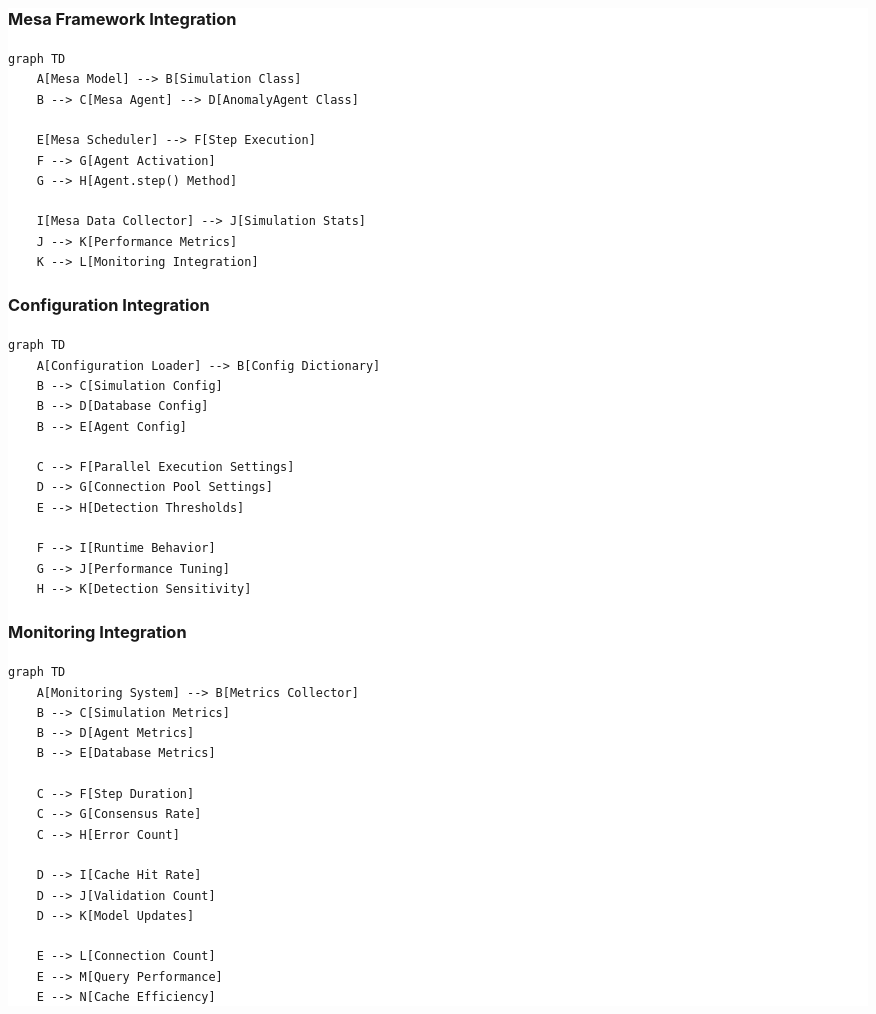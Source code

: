 ### Mesa Framework Integration

```mermaid
graph TD
    A[Mesa Model] --> B[Simulation Class]
    B --> C[Mesa Agent] --> D[AnomalyAgent Class]

    E[Mesa Scheduler] --> F[Step Execution]
    F --> G[Agent Activation]
    G --> H[Agent.step() Method]

    I[Mesa Data Collector] --> J[Simulation Stats]
    J --> K[Performance Metrics]
    K --> L[Monitoring Integration]
```

### Configuration Integration

```mermaid
graph TD
    A[Configuration Loader] --> B[Config Dictionary]
    B --> C[Simulation Config]
    B --> D[Database Config]
    B --> E[Agent Config]

    C --> F[Parallel Execution Settings]
    D --> G[Connection Pool Settings]
    E --> H[Detection Thresholds]

    F --> I[Runtime Behavior]
    G --> J[Performance Tuning]
    H --> K[Detection Sensitivity]
```

### Monitoring Integration

```mermaid
graph TD
    A[Monitoring System] --> B[Metrics Collector]
    B --> C[Simulation Metrics]
    B --> D[Agent Metrics]
    B --> E[Database Metrics]

    C --> F[Step Duration]
    C --> G[Consensus Rate]
    C --> H[Error Count]

    D --> I[Cache Hit Rate]
    D --> J[Validation Count]
    D --> K[Model Updates]

    E --> L[Connection Count]
    E --> M[Query Performance]
    E --> N[Cache Efficiency]
```
